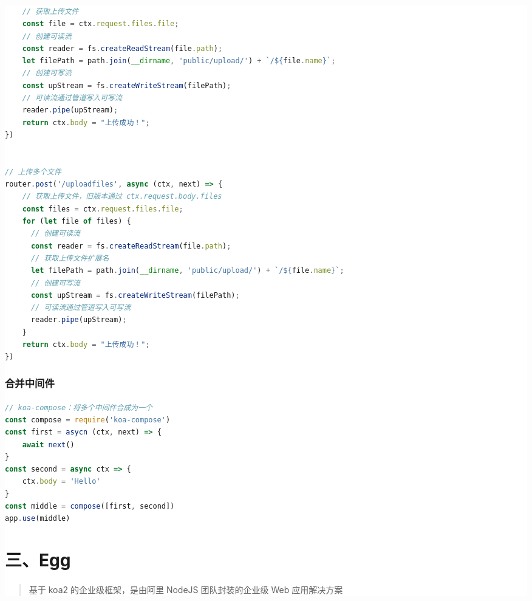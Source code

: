   ```js
      // 获取上传文件
      const file = ctx.request.files.file; 
      // 创建可读流
      const reader = fs.createReadStream(file.path);
      let filePath = path.join(__dirname, 'public/upload/') + `/${file.name}`;
      // 创建可写流
      const upStream = fs.createWriteStream(filePath);
      // 可读流通过管道写入可写流
      reader.pipe(upStream);
      return ctx.body = "上传成功！";
  })

  
  // 上传多个文件
  router.post('/uploadfiles', async (ctx, next) => {
      // 获取上传文件，旧版本通过 ctx.request.body.files
      const files = ctx.request.files.file; 
      for (let file of files) {
        // 创建可读流
        const reader = fs.createReadStream(file.path);
        // 获取上传文件扩展名
        let filePath = path.join(__dirname, 'public/upload/') + `/${file.name}`;
        // 创建可写流
        const upStream = fs.createWriteStream(filePath);
        // 可读流通过管道写入可写流
        reader.pipe(upStream);
      }
      return ctx.body = "上传成功！";
  })
  ```



### 合并中间件
  ```js
  // koa-compose：将多个中间件合成为一个
  const compose = require('koa-compose')
  const first = asycn (ctx, next) => {
      await next()
  }
  const second = async ctx => {
      ctx.body = 'Hello'
  }
  const middle = compose([first, second])
  app.use(middle)
  ```


# 三、Egg
> 基于 koa2 的企业级框架，是由阿里 NodeJS 团队封装的企业级 Web 应用解决方案

